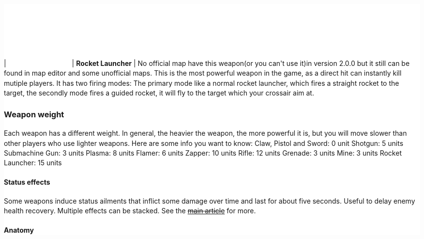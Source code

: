 | <img src="images/weapons/rocket.png" width="128px"/> | **Rocket Launcher** | No official map have this weapon(or you can't use it)in version 2.0.0 but it still can be found in map editor and some unofficial maps. This is the most powerful weapon in the game, as a direct hit can instantly kill mutiple players. It has two firing modes: The primary mode like a normal rocket launcher, which fires a straight rocket to the target, the secondly mode fires a guided rocket, it will fly to the target which your crossair aim at.

### Weapon weight
Each weapon has a different weight. In general, the heavier the weapon, the more powerful it is, but you will move slower than other players who use lighter weapons. Here are some info you want to know:
Claw, Pistol and Sword: 0 unit
Shotgun: 5 units
Submachine Gun: 3 units
Plasma: 8 units
Flamer: 6 units
Zapper: 10 units
Rifle: 12 units
Grenade: 3 units
Mine: 3 units
Rocket Launcher: 15 units


#### Status effects

Some weapons induce status ailments that inflict some damage over time and last for about five seconds. Useful to delay enemy health recovery. Multiple effects can be stacked. See the ~~[main article](Status-effects)~~ for more.

#### Anatomy

